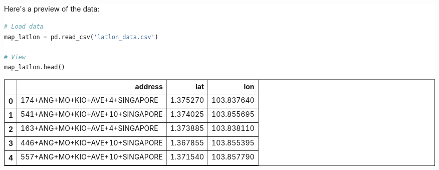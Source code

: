 Here's a preview of the data:


```python
# Load data
map_latlon = pd.read_csv('latlon_data.csv')

# View
map_latlon.head()
```




<div>
<table border="1" class="dataframe">
  <thead>
    <tr style="text-align: right;">
      <th></th>
      <th>address</th>
      <th>lat</th>
      <th>lon</th>
    </tr>
  </thead>
  <tbody>
    <tr>
      <th>0</th>
      <td>174+ANG+MO+KIO+AVE+4+SINGAPORE</td>
      <td>1.375270</td>
      <td>103.837640</td>
    </tr>
    <tr>
      <th>1</th>
      <td>541+ANG+MO+KIO+AVE+10+SINGAPORE</td>
      <td>1.374025</td>
      <td>103.855695</td>
    </tr>
    <tr>
      <th>2</th>
      <td>163+ANG+MO+KIO+AVE+4+SINGAPORE</td>
      <td>1.373885</td>
      <td>103.838110</td>
    </tr>
    <tr>
      <th>3</th>
      <td>446+ANG+MO+KIO+AVE+10+SINGAPORE</td>
      <td>1.367855</td>
      <td>103.855395</td>
    </tr>
    <tr>
      <th>4</th>
      <td>557+ANG+MO+KIO+AVE+10+SINGAPORE</td>
      <td>1.371540</td>
      <td>103.857790</td>
    </tr>
  </tbody>
</table>
</div>
